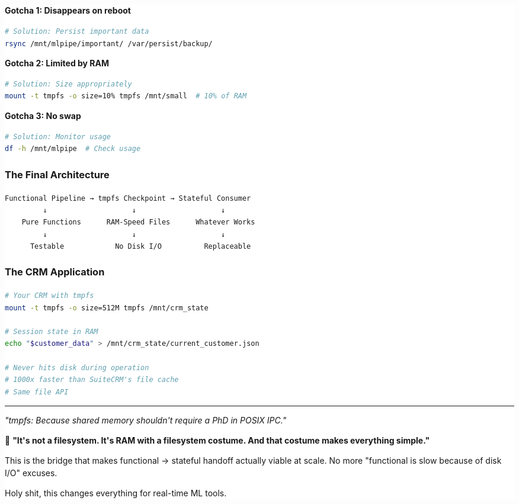 **Gotcha 1: Disappears on reboot**
```bash
# Solution: Persist important data
rsync /mnt/mlpipe/important/ /var/persist/backup/
```

**Gotcha 2: Limited by RAM**
```bash
# Solution: Size appropriately
mount -t tmpfs -o size=10% tmpfs /mnt/small  # 10% of RAM
```

**Gotcha 3: No swap**
```bash
# Solution: Monitor usage
df -h /mnt/mlpipe  # Check usage
```

### The Final Architecture

```
Functional Pipeline → tmpfs Checkpoint → Stateful Consumer
         ↓                    ↓                    ↓
    Pure Functions      RAM-Speed Files      Whatever Works
         ↓                    ↓                    ↓
      Testable            No Disk I/O          Replaceable
```

### The CRM Application

```bash
# Your CRM with tmpfs
mount -t tmpfs -o size=512M tmpfs /mnt/crm_state

# Session state in RAM
echo "$customer_data" > /mnt/crm_state/current_customer.json

# Never hits disk during operation
# 1000x faster than SuiteCRM's file cache
# Same file API
```

---

*"tmpfs: Because shared memory shouldn't require a PhD in POSIX IPC."*

🚀 **"It's not a filesystem. It's RAM with a filesystem costume. And that costume makes everything simple."**

This is the bridge that makes functional → stateful handoff actually viable at scale. No more "functional is slow because of disk I/O" excuses.

Holy shit, this changes everything for real-time ML tools.